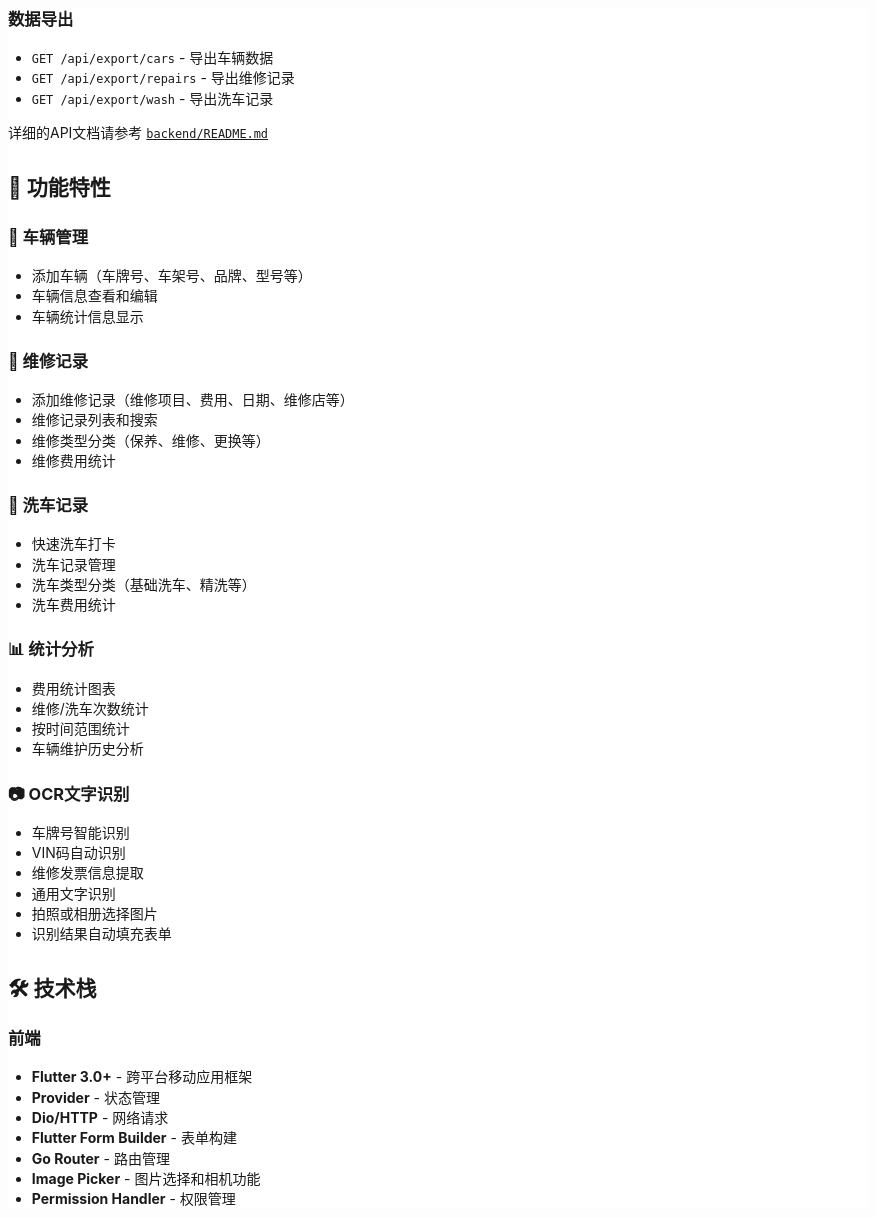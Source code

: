 ### 数据导出

- `GET /api/export/cars` - 导出车辆数据
- `GET /api/export/repairs` - 导出维修记录
- `GET /api/export/wash` - 导出洗车记录

详细的API文档请参考 [`backend/README.md`](backend/README.md)

## 📱 功能特性

### 🚗 车辆管理
- 添加车辆（车牌号、车架号、品牌、型号等）
- 车辆信息查看和编辑
- 车辆统计信息显示

### 🔧 维修记录
- 添加维修记录（维修项目、费用、日期、维修店等）
- 维修记录列表和搜索
- 维修类型分类（保养、维修、更换等）
- 维修费用统计

### 🚿 洗车记录
- 快速洗车打卡
- 洗车记录管理
- 洗车类型分类（基础洗车、精洗等）
- 洗车费用统计

### 📊 统计分析
- 费用统计图表
- 维修/洗车次数统计
- 按时间范围统计
- 车辆维护历史分析

### 📷 OCR文字识别
- 车牌号智能识别
- VIN码自动识别
- 维修发票信息提取
- 通用文字识别
- 拍照或相册选择图片
- 识别结果自动填充表单

## 🛠️ 技术栈

### 前端
- **Flutter 3.0+** - 跨平台移动应用框架
- **Provider** - 状态管理
- **Dio/HTTP** - 网络请求
- **Flutter Form Builder** - 表单构建
- **Go Router** - 路由管理
- **Image Picker** - 图片选择和相机功能
- **Permission Handler** - 权限管理
